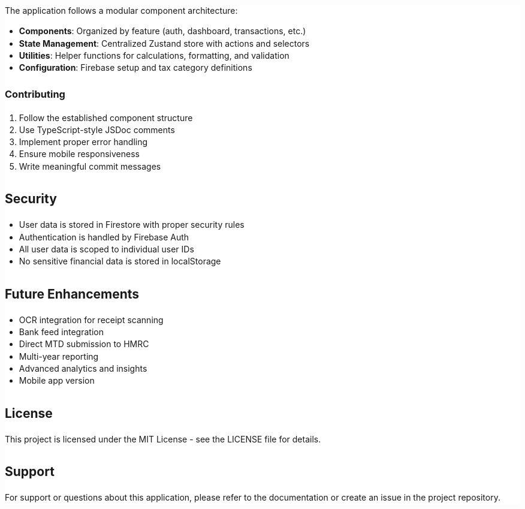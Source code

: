 The application follows a modular component architecture:

- **Components**: Organized by feature (auth, dashboard, transactions, etc.)
- **State Management**: Centralized Zustand store with actions and selectors
- **Utilities**: Helper functions for calculations, formatting, and validation
- **Configuration**: Firebase setup and tax category definitions

### Contributing

1. Follow the established component structure
2. Use TypeScript-style JSDoc comments
3. Implement proper error handling
4. Ensure mobile responsiveness
5. Write meaningful commit messages

## Security

- User data is stored in Firestore with proper security rules
- Authentication is handled by Firebase Auth
- All user data is scoped to individual user IDs
- No sensitive financial data is stored in localStorage

## Future Enhancements

- OCR integration for receipt scanning
- Bank feed integration
- Direct MTD submission to HMRC
- Multi-year reporting
- Advanced analytics and insights
- Mobile app version

## License

This project is licensed under the MIT License - see the LICENSE file for details.

## Support

For support or questions about this application, please refer to the documentation or create an issue in the project repository.
